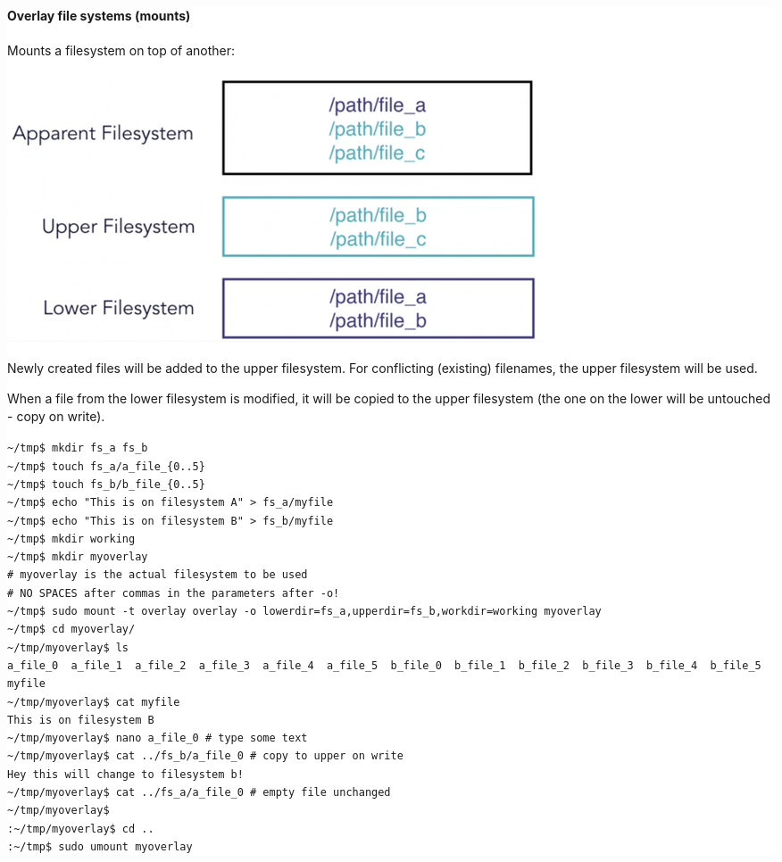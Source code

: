 #### Overlay file systems (mounts)

Mounts a filesystem on top of another:

![Overlay mount](readme_images/overlaymount.png)

Newly created files will be added to the upper filesystem. For conflicting (existing) filenames, the upper filesystem 
will be used.

When a file from the lower filesystem is modified, it will be copied to the upper filesystem (the one on the lower 
will be untouched - copy on write).

    ~/tmp$ mkdir fs_a fs_b
    ~/tmp$ touch fs_a/a_file_{0..5}
    ~/tmp$ touch fs_b/b_file_{0..5}
    ~/tmp$ echo "This is on filesystem A" > fs_a/myfile
    ~/tmp$ echo "This is on filesystem B" > fs_b/myfile
    ~/tmp$ mkdir working
    ~/tmp$ mkdir myoverlay
    # myoverlay is the actual filesystem to be used
    # NO SPACES after commas in the parameters after -o!
    ~/tmp$ sudo mount -t overlay overlay -o lowerdir=fs_a,upperdir=fs_b,workdir=working myoverlay
    ~/tmp$ cd myoverlay/
    ~/tmp/myoverlay$ ls
    a_file_0  a_file_1  a_file_2  a_file_3  a_file_4  a_file_5  b_file_0  b_file_1  b_file_2  b_file_3  b_file_4  b_file_5  myfile
    ~/tmp/myoverlay$ cat myfile
    This is on filesystem B
    ~/tmp/myoverlay$ nano a_file_0 # type some text
    ~/tmp/myoverlay$ cat ../fs_b/a_file_0 # copy to upper on write
    Hey this will change to filesystem b!
    ~/tmp/myoverlay$ cat ../fs_a/a_file_0 # empty file unchanged
    ~/tmp/myoverlay$
    :~/tmp/myoverlay$ cd ..
    :~/tmp$ sudo umount myoverlay
